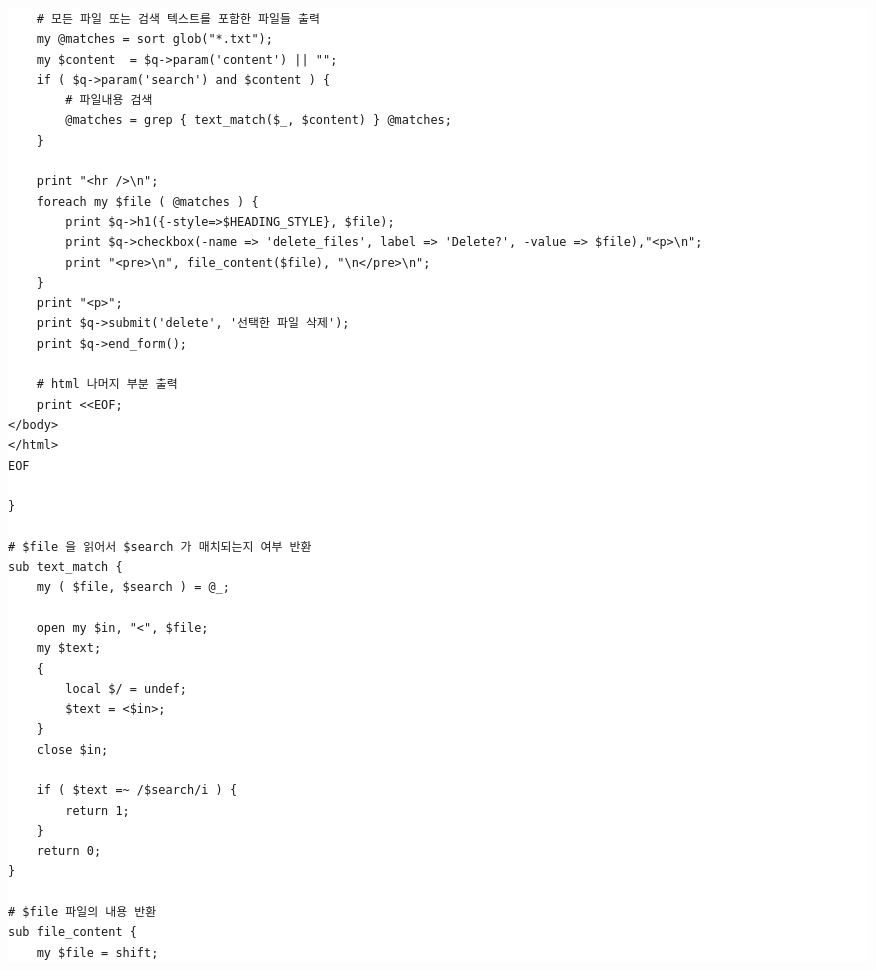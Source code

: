         # 모든 파일 또는 검색 텍스트를 포함한 파일들 출력
        my @matches = sort glob("*.txt");
        my $content  = $q->param('content') || "";
        if ( $q->param('search') and $content ) {
            # 파일내용 검색
            @matches = grep { text_match($_, $content) } @matches;
        }
    
        print "<hr />\n";
        foreach my $file ( @matches ) {
            print $q->h1({-style=>$HEADING_STYLE}, $file);
            print $q->checkbox(-name => 'delete_files', label => 'Delete?', -value => $file),"<p>\n";
            print "<pre>\n", file_content($file), "\n</pre>\n";
        }
        print "<p>";
        print $q->submit('delete', '선택한 파일 삭제');
        print $q->end_form();
    
        # html 나머지 부분 출력
        print <<EOF;
    </body>
    </html>
    EOF
    
    }
    
    # $file 을 읽어서 $search 가 매치되는지 여부 반환
    sub text_match {
        my ( $file, $search ) = @_;
    
        open my $in, "<", $file;
        my $text;
        {
            local $/ = undef;
            $text = <$in>;
        }
        close $in;
    
        if ( $text =~ /$search/i ) {
            return 1;
        }
        return 0;
    }
    
    # $file 파일의 내용 반환
    sub file_content {
        my $file = shift;
    